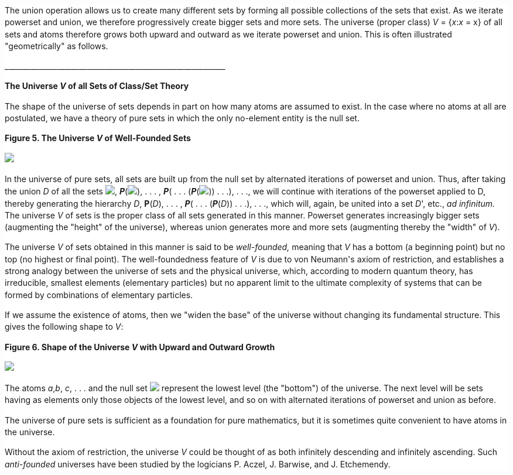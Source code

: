 The union operation allows us to create many different sets by forming all possible collections of the sets that exist. As we iterate powerset and union, we therefore progressively create bigger sets and more sets. The universe (proper class) _V_ = {_x_:_x_ = x} of all sets and atoms therefore grows both upward and outward as we iterate powerset and union. This is often illustrated "geometrically" as follows.

\_\_\_\_\_\_\_\_\_\_\_\_\_\_\_\_\_\_\_\_\_\_\_\_\_\_\_\_\_\_\_\_\_\_\_\_\_\_\_\_\_\_\_\_\_\_\_\_\_\_\_\_\_\_\_\_\_\_\_

**The Universe _V_ of all Sets of Class/Set Theory**

The shape of the universe of sets depends in part on how many atoms are assumed to exist. In the case where no atoms at all are postulated, we have a theory of pure sets in which the only no-element entity is the null set.

**Figure 5. The Universe _V_ of Well-Founded Sets**

![](https://bahai-library.com/images/h/hatcher_foundations_figure5.gif)

In the universe of pure sets, all sets are built up from the null set by alternated iterations of powerset and union. Thus, after taking the union _D_ of all the sets ![](https://bahai-library.com/images/h/hatcher_foundations_Image101b.gif), **_P_**(![](https://bahai-library.com/images/h/hatcher_foundations_Image101b.gif)), . . . , **_P_**( . . . (**_P_**(![](https://bahai-library.com/images/h/hatcher_foundations_Image101b.gif))) . . .), . . ., we will continue with iterations of the powerset applied to D, thereby generating the hierarchy _D_, **P**(_D_), . . . , **_P_**( . . . (**_P_**(_D_)) . . .), . . ., which will, again, be united into a set _D_', etc., _ad infinitum._ The universe _V_ of sets is the proper class of all sets generated in this manner. Powerset generates increasingly bigger sets (augmenting the "height" of the universe), whereas union generates more and more sets (augmenting thereby the "width" of _V_).

The universe _V_ of sets obtained in this manner is said to be _well-founded,_ meaning that _V_ has a bottom (a beginning point) but no top (no highest or final point). The well-foundedness feature of _V_ is due to von Neumann's axiom of restriction, and establishes a strong analogy between the universe of sets and the physical universe, which, according to modern quantum theory, has irreducible, smallest elements (elementary particles) but no apparent limit to the ultimate complexity of systems that can be formed by combinations of elementary particles.

If we assume the existence of atoms, then we "widen the base" of the universe without changing its fundamental structure. This gives the following shape to _V_:

**Figure 6. Shape of the Universe _V_ with Upward and Outward Growth**

![](https://bahai-library.com/images/h/hatcher_foundations_figure6.gif)

The atoms _a_,_b_, _c_, . . . and the null set ![](https://bahai-library.com/images/h/hatcher_foundations_Image101b.gif) represent the lowest level (the "bottom") of the universe. The next level will be sets having as elements only those objects of the lowest level, and so on with alternated iterations of powerset and union as before.

The universe of pure sets is sufficient as a foundation for pure mathematics, but it is sometimes quite convenient to have atoms in the universe.

Without the axiom of restriction, the universe _V_ could be thought of as both infinitely descending and infinitely ascending. Such _anti-founded_ universes have been studied by the logicians P. Aczel, J. Barwise, and J. Etchemendy.
